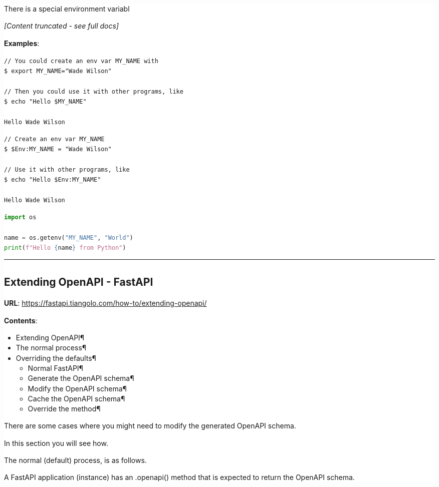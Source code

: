 There is a special environment variabl

*[Content truncated - see full docs]*

**Examples**:

```text
// You could create an env var MY_NAME with
$ export MY_NAME="Wade Wilson"

// Then you could use it with other programs, like
$ echo "Hello $MY_NAME"

Hello Wade Wilson
```

```text
// Create an env var MY_NAME
$ $Env:MY_NAME = "Wade Wilson"

// Use it with other programs, like
$ echo "Hello $Env:MY_NAME"

Hello Wade Wilson
```

```python
import os

name = os.getenv("MY_NAME", "World")
print(f"Hello {name} from Python")
```

---

## Extending OpenAPI - FastAPI

**URL**: https://fastapi.tiangolo.com/how-to/extending-openapi/

**Contents**:
- Extending OpenAPI¶
- The normal process¶
- Overriding the defaults¶
  - Normal FastAPI¶
  - Generate the OpenAPI schema¶
  - Modify the OpenAPI schema¶
  - Cache the OpenAPI schema¶
  - Override the method¶

There are some cases where you might need to modify the generated OpenAPI schema.

In this section you will see how.

The normal (default) process, is as follows.

A FastAPI application (instance) has an .openapi() method that is expected to return the OpenAPI schema.
